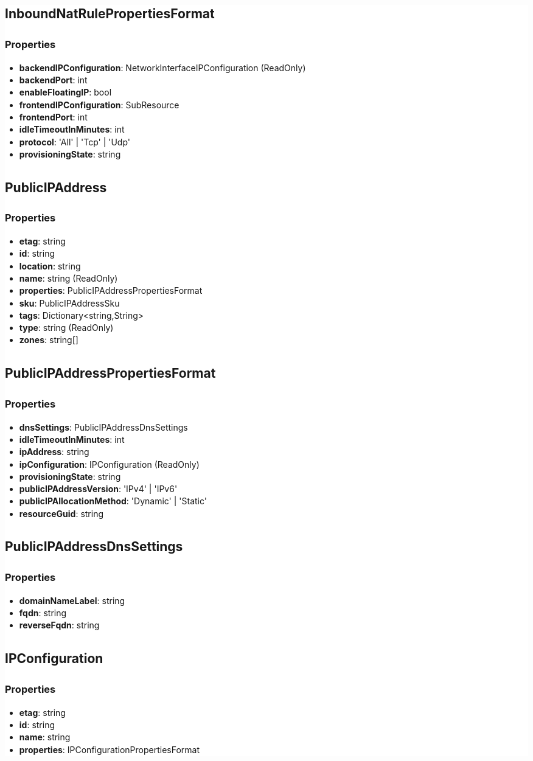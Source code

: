 ## InboundNatRulePropertiesFormat
### Properties
* **backendIPConfiguration**: NetworkInterfaceIPConfiguration (ReadOnly)
* **backendPort**: int
* **enableFloatingIP**: bool
* **frontendIPConfiguration**: SubResource
* **frontendPort**: int
* **idleTimeoutInMinutes**: int
* **protocol**: 'All' | 'Tcp' | 'Udp'
* **provisioningState**: string

## PublicIPAddress
### Properties
* **etag**: string
* **id**: string
* **location**: string
* **name**: string (ReadOnly)
* **properties**: PublicIPAddressPropertiesFormat
* **sku**: PublicIPAddressSku
* **tags**: Dictionary<string,String>
* **type**: string (ReadOnly)
* **zones**: string[]

## PublicIPAddressPropertiesFormat
### Properties
* **dnsSettings**: PublicIPAddressDnsSettings
* **idleTimeoutInMinutes**: int
* **ipAddress**: string
* **ipConfiguration**: IPConfiguration (ReadOnly)
* **provisioningState**: string
* **publicIPAddressVersion**: 'IPv4' | 'IPv6'
* **publicIPAllocationMethod**: 'Dynamic' | 'Static'
* **resourceGuid**: string

## PublicIPAddressDnsSettings
### Properties
* **domainNameLabel**: string
* **fqdn**: string
* **reverseFqdn**: string

## IPConfiguration
### Properties
* **etag**: string
* **id**: string
* **name**: string
* **properties**: IPConfigurationPropertiesFormat
